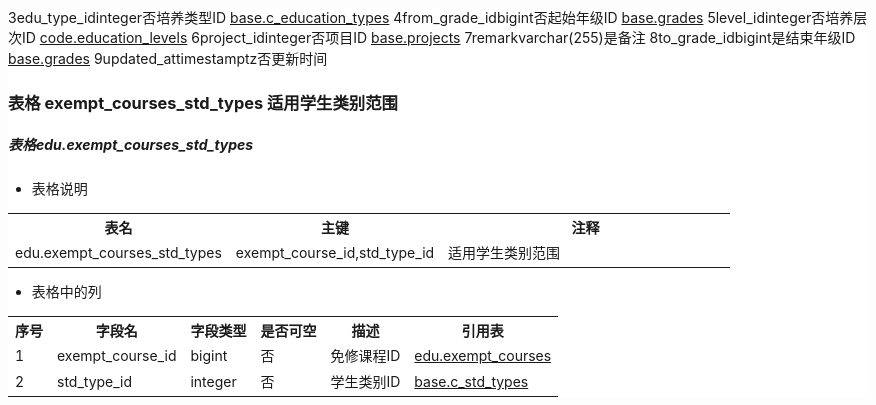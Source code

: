 <tr><td class="text-center">3</td><td>edu_type_id</td><td>integer</td><td class="text-center">否</td><td>培养类型ID</td><td>            <a href="/model/base/edu/misc.html#表格-c_education_types-培养类型">base.c_education_types</a>
</td>  </tr>
<tr><td class="text-center">4</td><td>from_grade_id</td><td>bigint</td><td class="text-center">否</td><td>起始年级ID</td><td>            <a href="/model/base/std/core.html#表格-grades-年级">base.grades</a>
</td>  </tr>
<tr><td class="text-center">5</td><td>level_id</td><td>integer</td><td class="text-center">否</td><td>培养层次ID</td><td>            <a href="/model/code/edu/all.html#表格-education_levels-培养层次">code.education_levels</a>
</td>  </tr>
<tr><td class="text-center">6</td><td>project_id</td><td>integer</td><td class="text-center">否</td><td>项目ID</td><td>            <a href="/model/base/common/misc.html#表格-projects-项目">base.projects</a>
</td>  </tr>
<tr><td class="text-center">7</td><td>remark</td><td>varchar(255)</td><td class="text-center">是</td><td>备注</td><td></td>  </tr>
<tr><td class="text-center">8</td><td>to_grade_id</td><td>bigint</td><td class="text-center">是</td><td>结束年级ID</td><td>            <a href="/model/base/std/core.html#表格-grades-年级">base.grades</a>
</td>  </tr>
<tr><td class="text-center">9</td><td>updated_at</td><td>timestamptz</td><td class="text-center">否</td><td>更新时间</td><td></td>  </tr>
</table>


  </div>
</div>

### 表格 exempt_courses_std_types 适用学生类别范围
<div class="card card-info">
  <div class="card-header"><h5 id="table_edu.exempt_courses_std_types">表格edu.exempt_courses_std_types</h5></div>
  <div class="card-body">
<ul>
  <li>表格说明</li>
</ul>

<table class="table table-bordered table-striped table-condensed ">
<tr><th class="info_header">表名</th><th class="info_header">主键</th><th class="info_header" style="width:40%">注释</th>  </tr>
<tr><td>edu.exempt_courses_std_types</td><td>exempt_course_id,std_type_id</td><td>适用学生类别范围</td>  </tr>
</table>
<ul>
  <li>表格中的列</li>
</ul>
<table class="table table-bordered table-striped table-condensed">
<tr><th class="info_header text-center">序号</th><th class="info_header">字段名</th><th class="info_header">字段类型</th><th class="info_header text-center">是否可空</th><th class="info_header">描述</th><th class="info_header">引用表</th>  </tr>
<tr><td class="text-center">1</td><td>exempt_course_id</td><td>bigint</td><td class="text-center">否</td><td>免修课程ID</td><td>            <a href="/model/edu/program/misc.html#表格-exempt_courses-免修课程">edu.exempt_courses</a>
</td>  </tr>
<tr><td class="text-center">2</td><td>std_type_id</td><td>integer</td><td class="text-center">否</td><td>学生类别ID</td><td>            <a href="/model/base/std/core.html#表格-c_std_types-学生类别">base.c_std_types</a>
</td>  </tr>
</table>
